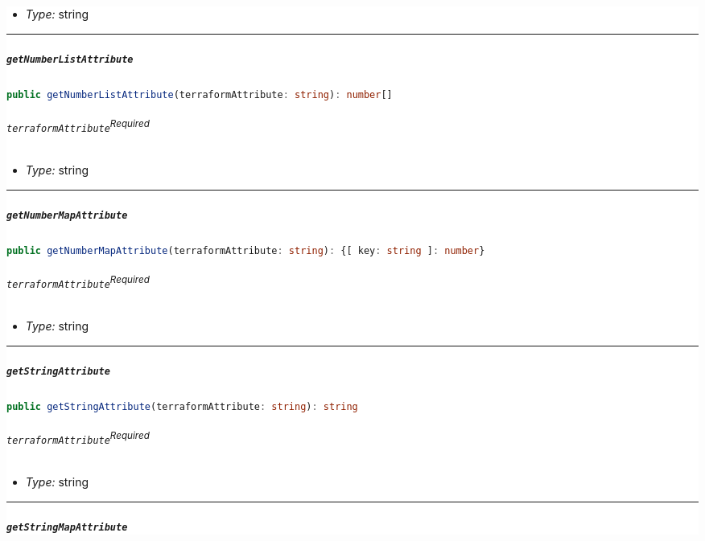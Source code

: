 - *Type:* string

---

##### `getNumberListAttribute` <a name="getNumberListAttribute" id="@cdktf/aws-cdk.wafXssMatchSet.WafXssMatchSetXssMatchTuplesFieldToMatchOutputReference.getNumberListAttribute"></a>

```typescript
public getNumberListAttribute(terraformAttribute: string): number[]
```

###### `terraformAttribute`<sup>Required</sup> <a name="terraformAttribute" id="@cdktf/aws-cdk.wafXssMatchSet.WafXssMatchSetXssMatchTuplesFieldToMatchOutputReference.getNumberListAttribute.parameter.terraformAttribute"></a>

- *Type:* string

---

##### `getNumberMapAttribute` <a name="getNumberMapAttribute" id="@cdktf/aws-cdk.wafXssMatchSet.WafXssMatchSetXssMatchTuplesFieldToMatchOutputReference.getNumberMapAttribute"></a>

```typescript
public getNumberMapAttribute(terraformAttribute: string): {[ key: string ]: number}
```

###### `terraformAttribute`<sup>Required</sup> <a name="terraformAttribute" id="@cdktf/aws-cdk.wafXssMatchSet.WafXssMatchSetXssMatchTuplesFieldToMatchOutputReference.getNumberMapAttribute.parameter.terraformAttribute"></a>

- *Type:* string

---

##### `getStringAttribute` <a name="getStringAttribute" id="@cdktf/aws-cdk.wafXssMatchSet.WafXssMatchSetXssMatchTuplesFieldToMatchOutputReference.getStringAttribute"></a>

```typescript
public getStringAttribute(terraformAttribute: string): string
```

###### `terraformAttribute`<sup>Required</sup> <a name="terraformAttribute" id="@cdktf/aws-cdk.wafXssMatchSet.WafXssMatchSetXssMatchTuplesFieldToMatchOutputReference.getStringAttribute.parameter.terraformAttribute"></a>

- *Type:* string

---

##### `getStringMapAttribute` <a name="getStringMapAttribute" id="@cdktf/aws-cdk.wafXssMatchSet.WafXssMatchSetXssMatchTuplesFieldToMatchOutputReference.getStringMapAttribute"></a>
